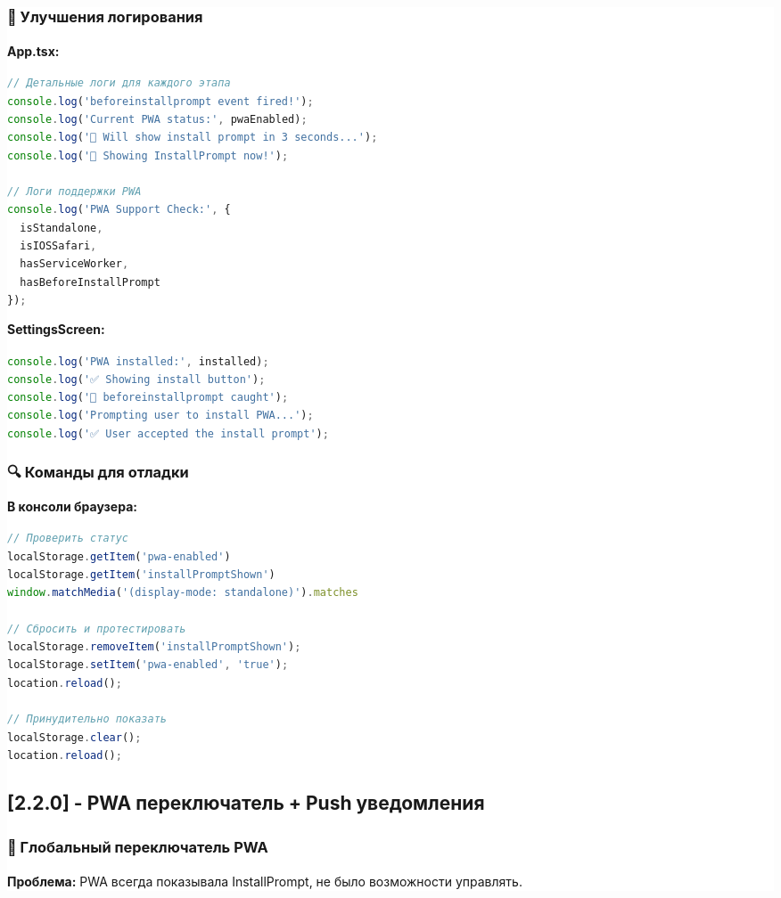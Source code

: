 ### 🎯 Улучшения логирования

**App.tsx:**
```typescript
// Детальные логи для каждого этапа
console.log('beforeinstallprompt event fired!');
console.log('Current PWA status:', pwaEnabled);
console.log('🎉 Will show install prompt in 3 seconds...');
console.log('📱 Showing InstallPrompt now!');

// Логи поддержки PWA
console.log('PWA Support Check:', {
  isStandalone,
  isIOSSafari,
  hasServiceWorker,
  hasBeforeInstallPrompt
});
```

**SettingsScreen:**
```typescript
console.log('PWA installed:', installed);
console.log('✅ Showing install button');
console.log('📱 beforeinstallprompt caught');
console.log('Prompting user to install PWA...');
console.log('✅ User accepted the install prompt');
```

### 🔍 Команды для отладки

**В консоли браузера:**
```javascript
// Проверить статус
localStorage.getItem('pwa-enabled')
localStorage.getItem('installPromptShown')
window.matchMedia('(display-mode: standalone)').matches

// Сбросить и протестировать
localStorage.removeItem('installPromptShown');
localStorage.setItem('pwa-enabled', 'true');
location.reload();

// Принудительно показать
localStorage.clear();
location.reload();
```

## [2.2.0] - PWA переключатель + Push уведомления

### 🔌 Глобальный переключатель PWA

**Проблема:** PWA всегда показывала InstallPrompt, не было возможности управлять.
